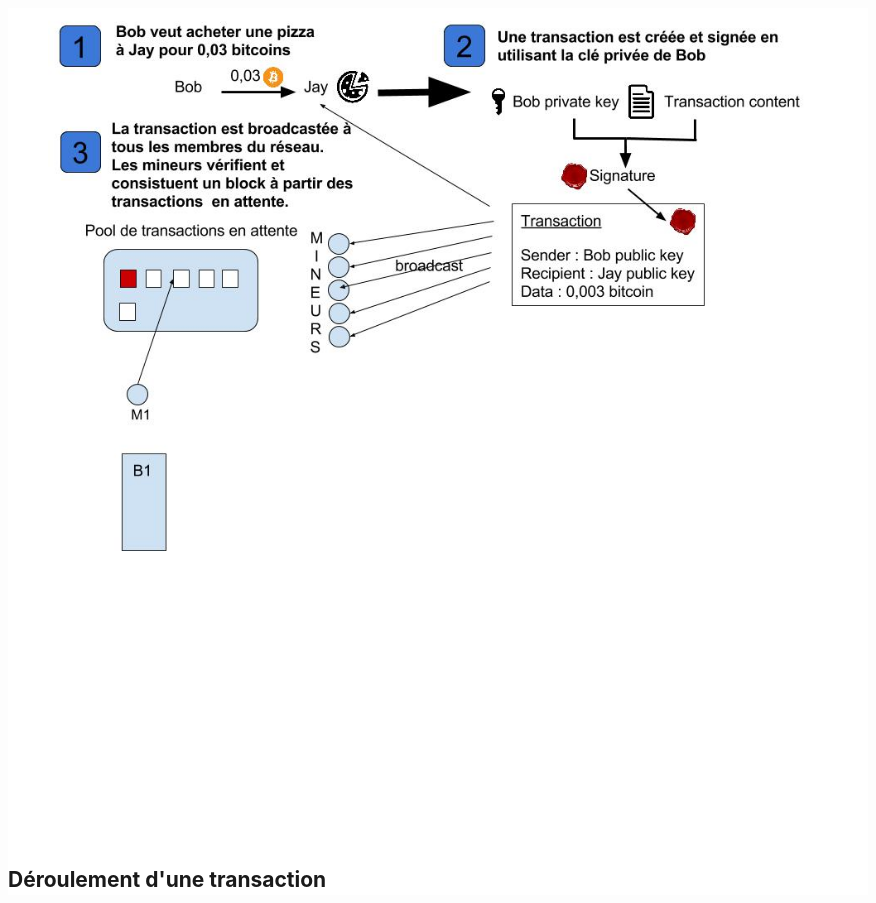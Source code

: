 <figure class="transaction-cadre">
    <img class="transaction-img-2" src="ressources/transaction-process-step-3-3.jpg" alt="transaction-process"/>
</figure>



## Déroulement d'une transaction
